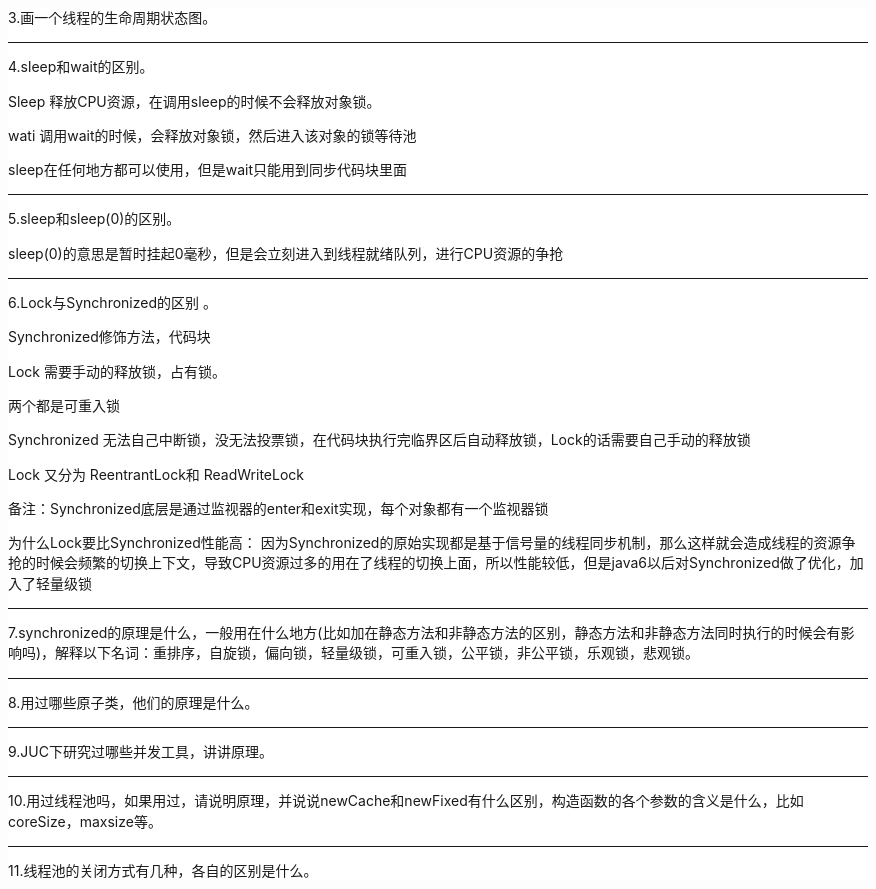 3.画一个线程的生命周期状态图。

------

4.sleep和wait的区别。

Sleep 释放CPU资源，在调用sleep的时候不会释放对象锁。

wati   调用wait的时候，会释放对象锁，然后进入该对象的锁等待池



sleep在任何地方都可以使用，但是wait只能用到同步代码块里面

------

5.sleep和sleep(0)的区别。

sleep(0)的意思是暂时挂起0毫秒，但是会立刻进入到线程就绪队列，进行CPU资源的争抢

------

6.Lock与Synchronized的区别 。

Synchronized修饰方法，代码块

Lock 需要手动的释放锁，占有锁。

两个都是可重入锁



Synchronized 无法自己中断锁，没无法投票锁，在代码块执行完临界区后自动释放锁，Lock的话需要自己手动的释放锁

Lock 又分为 ReentrantLock和 ReadWriteLock

备注：Synchronized底层是通过监视器的enter和exit实现，每个对象都有一个监视器锁



为什么Lock要比Synchronized性能高： 因为Synchronized的原始实现都是基于信号量的线程同步机制，那么这样就会造成线程的资源争抢的时候会频繁的切换上下文，导致CPU资源过多的用在了线程的切换上面，所以性能较低，但是java6以后对Synchronized做了优化，加入了轻量级锁



------

7.synchronized的原理是什么，一般用在什么地方(比如加在静态方法和非静态方法的区别，静态方法和非静态方法同时执行的时候会有影响吗)，解释以下名词：重排序，自旋锁，偏向锁，轻量级锁，可重入锁，公平锁，非公平锁，乐观锁，悲观锁。

------

8.用过哪些原子类，他们的原理是什么。

------

9.JUC下研究过哪些并发工具，讲讲原理。

------

10.用过线程池吗，如果用过，请说明原理，并说说newCache和newFixed有什么区别，构造函数的各个参数的含义是什么，比如coreSize，maxsize等。

------

11.线程池的关闭方式有几种，各自的区别是什么。
